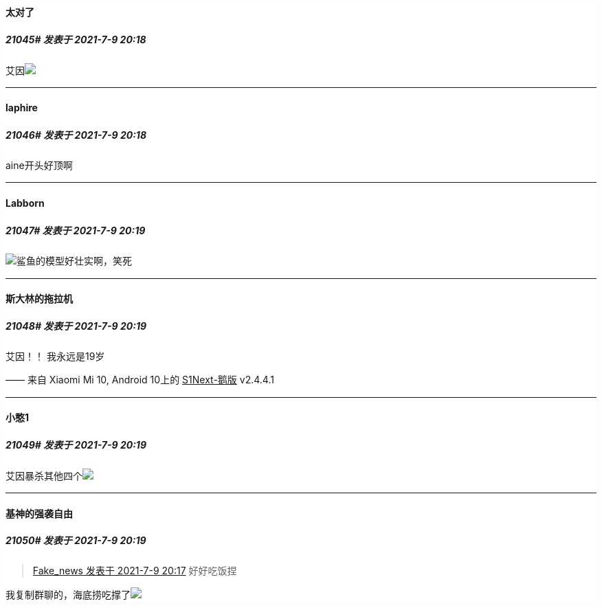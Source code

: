 ####  太对了  
##### 21045#       发表于 2021-7-9 20:18


艾因<img src="https://static.saraba1st.com/image/smiley/face2017/080.png" referrerpolicy="no-referrer">


*****

####  laphire  
##### 21046#       发表于 2021-7-9 20:18


aine开头好顶啊


*****

####  Labborn  
##### 21047#       发表于 2021-7-9 20:19


<img src="https://static.saraba1st.com/image/smiley/face2017/067.png" referrerpolicy="no-referrer">鲨鱼的模型好壮实啊，笑死


*****

####  斯大林的拖拉机  
##### 21048#       发表于 2021-7-9 20:19


艾因！！
我永远是19岁

—— 来自 Xiaomi Mi 10, Android 10上的 [S1Next-鹅版](https://github.com/ykrank/S1-Next/releases) v2.4.4.1


*****

####  小憨1  
##### 21049#       发表于 2021-7-9 20:19


艾因暴杀其他四个<img src="https://static.saraba1st.com/image/smiley/face2017/067.png" referrerpolicy="no-referrer">


*****

####  基神的强袭自由  
##### 21050#       发表于 2021-7-9 20:19


<blockquote><a href="httphttps://bbs.saraba1st.com/2b/forum.php?mod=redirect&amp;goto=findpost&amp;pid=51902432&amp;ptid=2010146" target="_blank">Fake_news 发表于 2021-7-9 20:17</a>
好好吃饭捏</blockquote>
我复制群聊的，海底捞吃撑了<img src="https://static.saraba1st.com/image/smiley/face2017/067.png" referrerpolicy="no-referrer">
